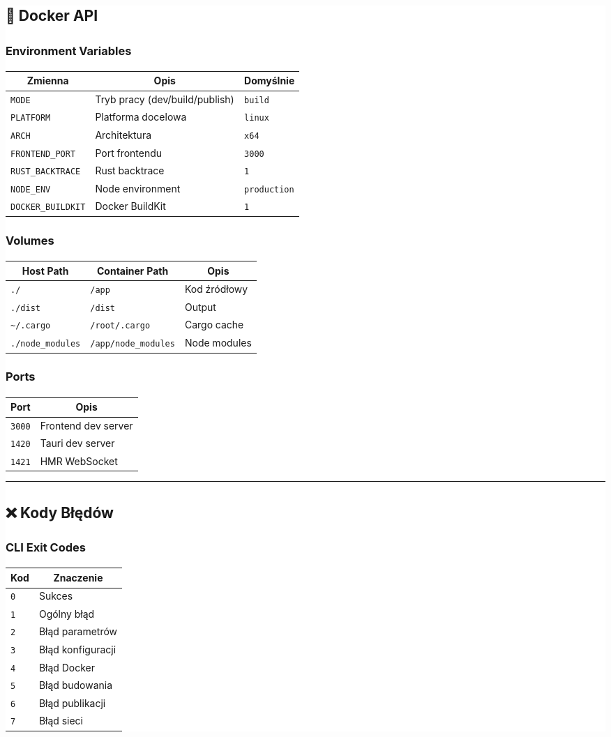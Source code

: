 
## 🐳 Docker API

### Environment Variables

| Zmienna | Opis | Domyślnie |
|---------|------|-----------|
| `MODE` | Tryb pracy (dev/build/publish) | `build` |
| `PLATFORM` | Platforma docelowa | `linux` |
| `ARCH` | Architektura | `x64` |
| `FRONTEND_PORT` | Port frontendu | `3000` |
| `RUST_BACKTRACE` | Rust backtrace | `1` |
| `NODE_ENV` | Node environment | `production` |
| `DOCKER_BUILDKIT` | Docker BuildKit | `1` |

### Volumes

| Host Path | Container Path | Opis |
|-----------|---------------|------|
| `./` | `/app` | Kod źródłowy |
| `./dist` | `/dist` | Output |
| `~/.cargo` | `/root/.cargo` | Cargo cache |
| `./node_modules` | `/app/node_modules` | Node modules |

### Ports

| Port | Opis |
|------|------|
| `3000` | Frontend dev server |
| `1420` | Tauri dev server |
| `1421` | HMR WebSocket |

---

## ❌ Kody Błędów

### CLI Exit Codes

| Kod | Znaczenie |
|-----|-----------|
| `0` | Sukces |
| `1` | Ogólny błąd |
| `2` | Błąd parametrów |
| `3` | Błąd konfiguracji |
| `4` | Błąd Docker |
| `5` | Błąd budowania |
| `6` | Błąd publikacji |
| `7` | Błąd sieci |